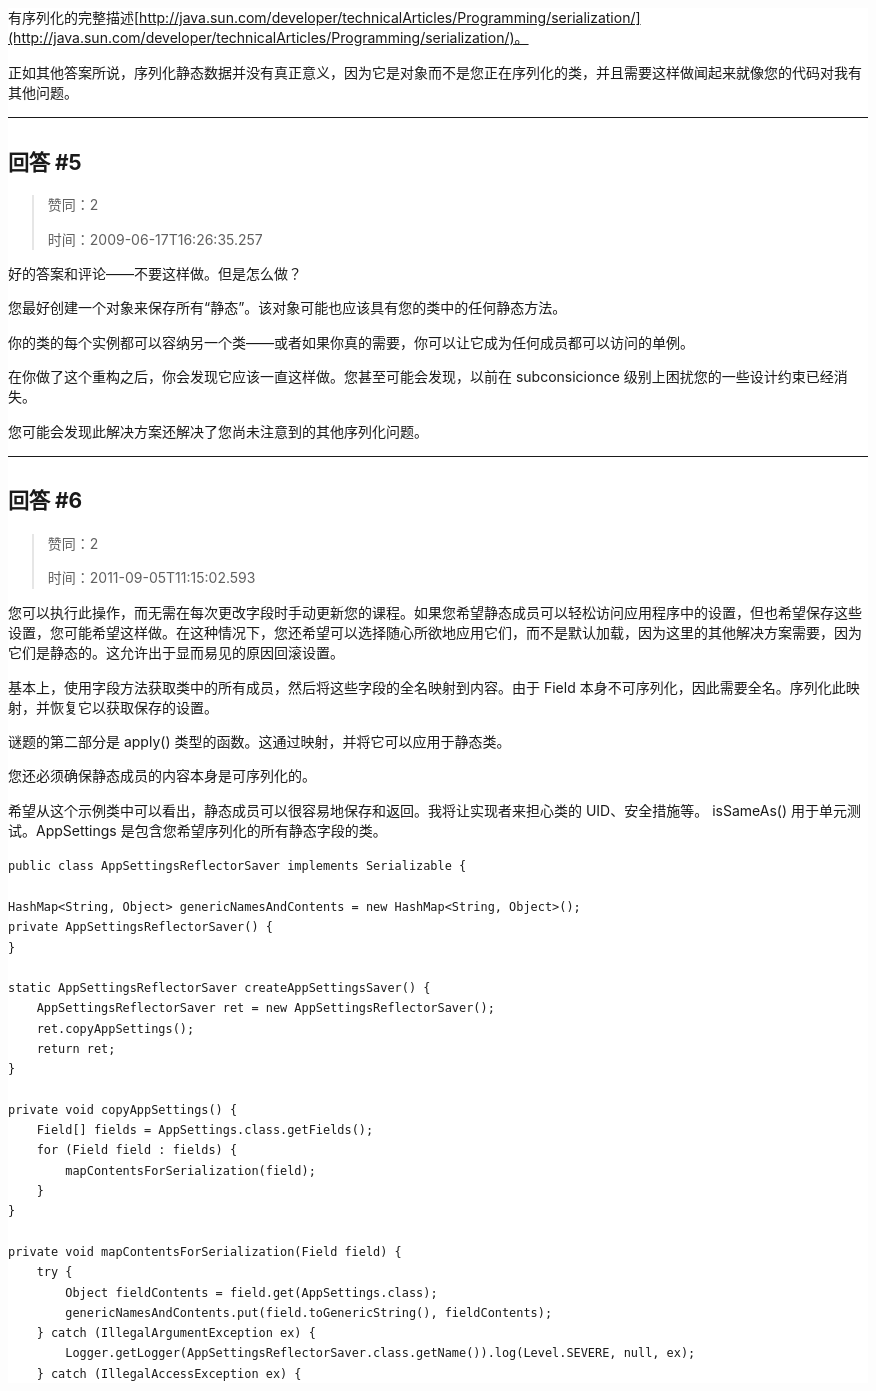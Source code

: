 有序列化的完整描述[http://java.sun.com/developer/technicalArticles/Programming/serialization/](http://java.sun.com/developer/technicalArticles/Programming/serialization/)。

正如其他答案所说，序列化静态数据并没有真正意义，因为它是对象而不是您正在序列化的类，并且需要这样做闻起来就像您的代码对我有其他问题。

* * *

## 回答 #5

> 赞同：2
> 
> 时间：2009-06-17T16:26:35.257

好的答案和评论——不要这样做。但是怎么做？

您最好创建一个对象来保存所有“静态”。该对象可能也应该具有您的类中的任何静态方法。

你的类的每个实例都可以容纳另一个类——或者如果你真的需要，你可以让它成为任何成员都可以访问的单例。

在你做了这个重构之后，你会发现它应该一直这样做。您甚至可能会发现，以前在 subconsicionce 级别上困扰您的一些设计约束已经消失。

您可能会发现此解决方案还解决了您尚未注意到的其他序列化问题。

* * *

## 回答 #6

> 赞同：2
> 
> 时间：2011-09-05T11:15:02.593

您可以执行此操作，而无需在每次更改字段时手动更新您的课程。如果您希望静态成员可以轻松访问应用程序中的设置，但也希望保存这些设置，您可能希望这样做。在这种情况下，您还希望可以选择随心所欲地应用它们，而不是默认加载，因为这里的其他解决方案需要，因为它们是静态的。这允许出于显而易见的原因回滚设置。

基本上，使用字段方法获取类中的所有成员，然后将这些字段的全名映射到内容。由于 Field 本身不可序列化，因此需要全名。序列化此映射，并恢复它以获取保存的设置。

谜题的第二部分是 apply() 类型的函数。这通过映射，并将它可以应用于静态类。

您还必须确保静态成员的内容本身是可序列化的。

希望从这个示例类中可以看出，静态成员可以很容易地保存和返回。我将让实现者来担心类的 UID、安全措施等。 isSameAs() 用于单元测试。AppSettings 是包含您希望序列化的所有静态字段的类。

```
public class AppSettingsReflectorSaver implements Serializable {

HashMap<String, Object> genericNamesAndContents = new HashMap<String, Object>();
private AppSettingsReflectorSaver() {
}

static AppSettingsReflectorSaver createAppSettingsSaver() {
    AppSettingsReflectorSaver ret = new AppSettingsReflectorSaver();
    ret.copyAppSettings();
    return ret;
}

private void copyAppSettings() {
    Field[] fields = AppSettings.class.getFields();
    for (Field field : fields) {
        mapContentsForSerialization(field);
    }
}

private void mapContentsForSerialization(Field field) {
    try {
        Object fieldContents = field.get(AppSettings.class);
        genericNamesAndContents.put(field.toGenericString(), fieldContents);
    } catch (IllegalArgumentException ex) {
        Logger.getLogger(AppSettingsReflectorSaver.class.getName()).log(Level.SEVERE, null, ex);
    } catch (IllegalAccessException ex) {
```